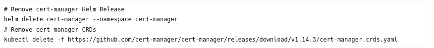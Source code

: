 ```azurecli-interactive
# Remove cert-manager Helm Release
helm delete cert-manager --namespace cert-manager
# Remove cert-manager CRDs
kubectl delete -f https://github.com/cert-manager/cert-manager/releases/download/v1.14.3/cert-manager.crds.yaml
```


[wasm]: https://webassembly.org/
[wasi]: https://wasi.dev/
[spinkube]: https://spinkube.dev/
[spin]: https://spin.fermyon.dev/
[wasm-component-model]: https://github.com/WebAssembly/component-model
[kubectl]: https://kubernetes.io/docs/tasks/tools/
[helm]: https://helm.sh
[spin-cli]: https://developer.fermyon.com/spin/v2/install
[node-js]: https://nodejs.org/en
[kwasm]: https://kwasm.sh
[cert-manager]: https://cert-manager.io/
[containerd-shim]: https://github.com/containerd/containerd/blob/main/core/runtime/v2/README.md#runtime-shim
[run-wasi]: https://github.com/deislabs/runwasi
[wasmtime]: https://wasmtime.dev/


[install-azure-cli]: /cli/azure/install-azure-cli
[az-aks-get-credentials]: /cli/azure/aks#az_aks_get_credentials